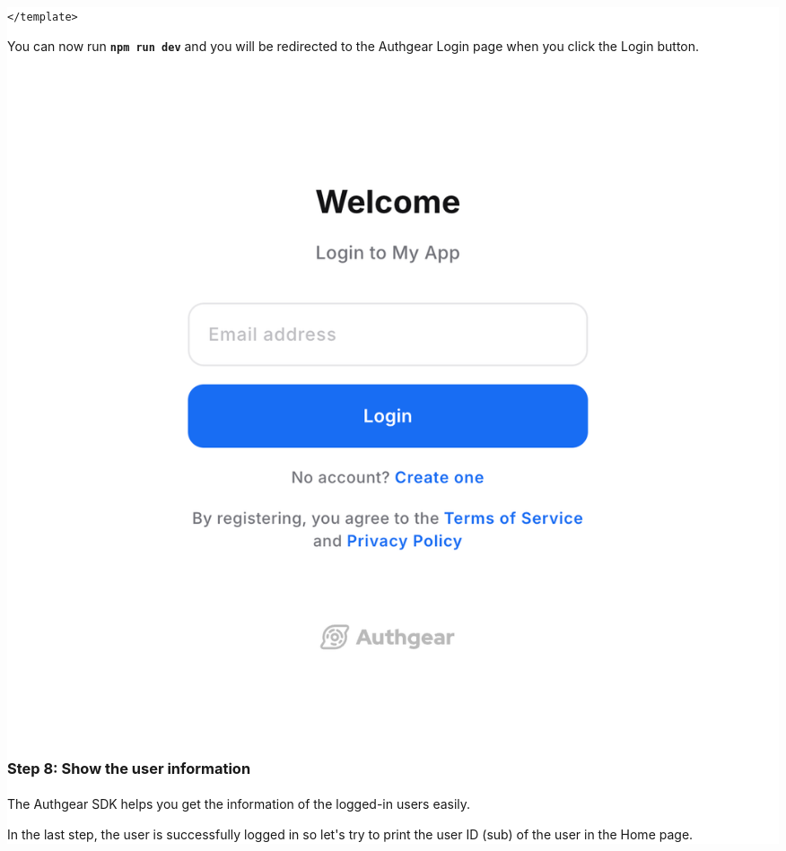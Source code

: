 ```tsx
</template>
```

You can now run **`npm run dev`** and you will be redirected to the Authgear Login page when you click the Login button.

![User will be redirected to the Authgear login page by clicking the login button](../../.gitbook/assets/authgear-authui-login.png)

### Step 8: Show the user information

The Authgear SDK helps you get the information of the logged-in users easily.

In the last step, the user is successfully logged in so let's try to print the user ID (sub) of the user in the Home page.
